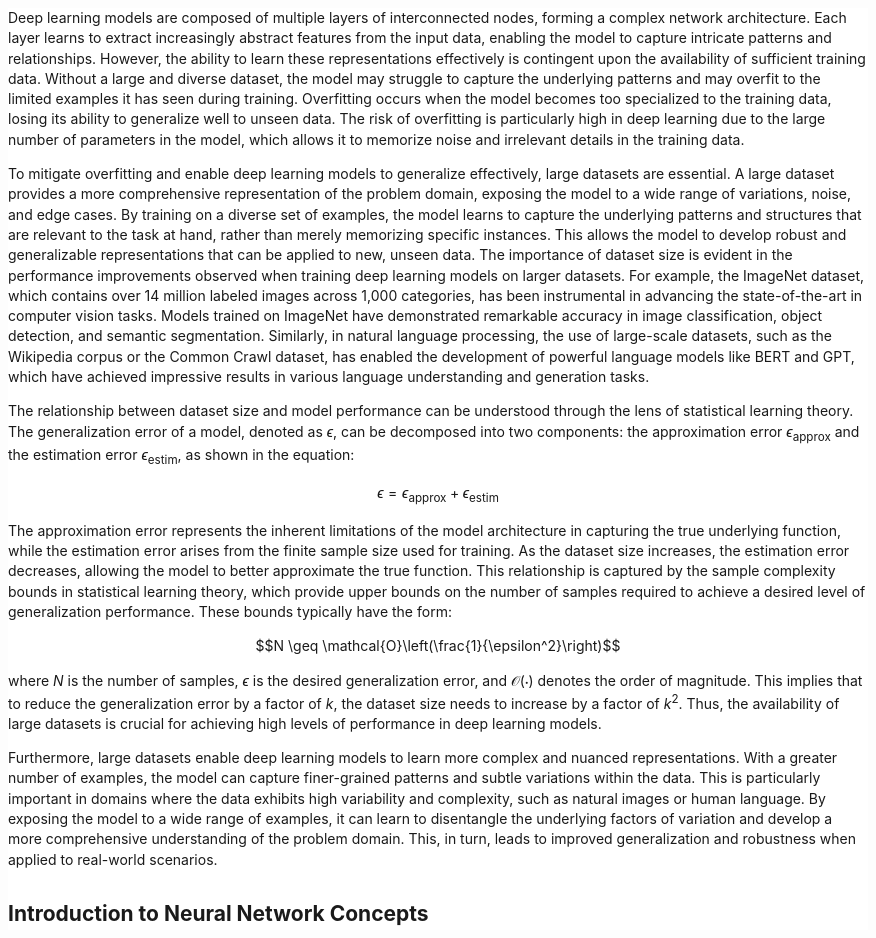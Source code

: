 Deep learning models are composed of multiple layers of interconnected nodes, forming a complex network architecture. Each layer learns to extract increasingly abstract features from the input data, enabling the model to capture intricate patterns and relationships. However, the ability to learn these representations effectively is contingent upon the availability of sufficient training data. Without a large and diverse dataset, the model may struggle to capture the underlying patterns and may overfit to the limited examples it has seen during training. Overfitting occurs when the model becomes too specialized to the training data, losing its ability to generalize well to unseen data. The risk of overfitting is particularly high in deep learning due to the large number of parameters in the model, which allows it to memorize noise and irrelevant details in the training data.

To mitigate overfitting and enable deep learning models to generalize effectively, large datasets are essential. A large dataset provides a more comprehensive representation of the problem domain, exposing the model to a wide range of variations, noise, and edge cases. By training on a diverse set of examples, the model learns to capture the underlying patterns and structures that are relevant to the task at hand, rather than merely memorizing specific instances. This allows the model to develop robust and generalizable representations that can be applied to new, unseen data. The importance of dataset size is evident in the performance improvements observed when training deep learning models on larger datasets. For example, the ImageNet dataset, which contains over 14 million labeled images across 1,000 categories, has been instrumental in advancing the state-of-the-art in computer vision tasks. Models trained on ImageNet have demonstrated remarkable accuracy in image classification, object detection, and semantic segmentation. Similarly, in natural language processing, the use of large-scale datasets, such as the Wikipedia corpus or the Common Crawl dataset, has enabled the development of powerful language models like BERT and GPT, which have achieved impressive results in various language understanding and generation tasks.

The relationship between dataset size and model performance can be understood through the lens of statistical learning theory. The generalization error of a model, denoted as $\epsilon$, can be decomposed into two components: the approximation error $\epsilon_{\text{approx}}$ and the estimation error $\epsilon_{\text{estim}}$, as shown in the equation:

$$\epsilon = \epsilon_{\text{approx}} + \epsilon_{\text{estim}}$$

The approximation error represents the inherent limitations of the model architecture in capturing the true underlying function, while the estimation error arises from the finite sample size used for training. As the dataset size increases, the estimation error decreases, allowing the model to better approximate the true function. This relationship is captured by the sample complexity bounds in statistical learning theory, which provide upper bounds on the number of samples required to achieve a desired level of generalization performance. These bounds typically have the form:

$$N \geq \mathcal{O}\left(\frac{1}{\epsilon^2}\right)$$

where $N$ is the number of samples, $\epsilon$ is the desired generalization error, and $\mathcal{O}(\cdot)$ denotes the order of magnitude. This implies that to reduce the generalization error by a factor of $k$, the dataset size needs to increase by a factor of $k^2$. Thus, the availability of large datasets is crucial for achieving high levels of performance in deep learning models.

Furthermore, large datasets enable deep learning models to learn more complex and nuanced representations. With a greater number of examples, the model can capture finer-grained patterns and subtle variations within the data. This is particularly important in domains where the data exhibits high variability and complexity, such as natural images or human language. By exposing the model to a wide range of examples, it can learn to disentangle the underlying factors of variation and develop a more comprehensive understanding of the problem domain. This, in turn, leads to improved generalization and robustness when applied to real-world scenarios.
## Introduction to Neural Network Concepts
